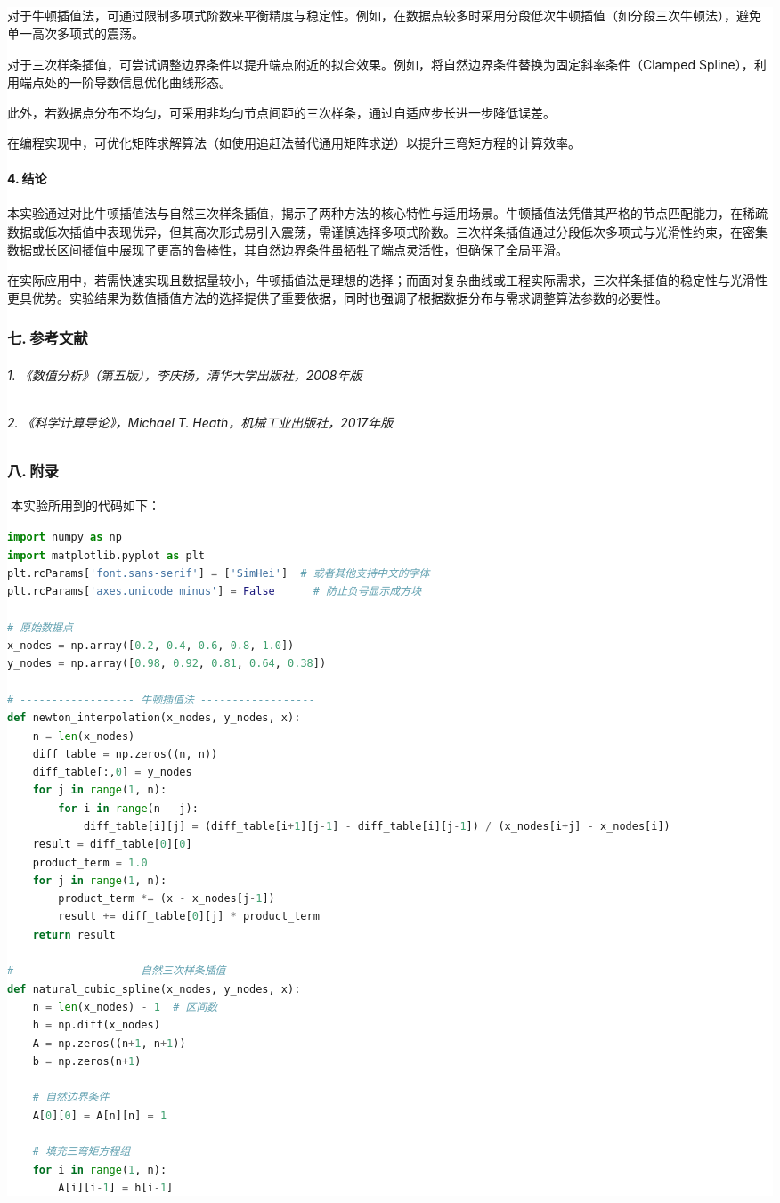 ​		对于牛顿插值法，可通过限制多项式阶数来平衡精度与稳定性。例如，在数据点较多时采用分段低次牛顿插值（如分段三次牛顿法），避免单一高次多项式的震荡。

​		对于三次样条插值，可尝试调整边界条件以提升端点附近的拟合效果。例如，将自然边界条件替换为固定斜率条件（Clamped Spline），利用端点处的一阶导数信息优化曲线形态。

​		此外，若数据点分布不均匀，可采用非均匀节点间距的三次样条，通过自适应步长进一步降低误差。

​		在编程实现中，可优化矩阵求解算法（如使用追赶法替代通用矩阵求逆）以提升三弯矩方程的计算效率。

#### 4. 结论

​		本实验通过对比牛顿插值法与自然三次样条插值，揭示了两种方法的核心特性与适用场景。牛顿插值法凭借其严格的节点匹配能力，在稀疏数据或低次插值中表现优异，但其高次形式易引入震荡，需谨慎选择多项式阶数。三次样条插值通过分段低次多项式与光滑性约束，在密集数据或长区间插值中展现了更高的鲁棒性，其自然边界条件虽牺牲了端点灵活性，但确保了全局平滑。

​		在实际应用中，若需快速实现且数据量较小，牛顿插值法是理想的选择；而面对复杂曲线或工程实际需求，三次样条插值的稳定性与光滑性更具优势。实验结果为数值插值方法的选择提供了重要依据，同时也强调了根据数据分布与需求调整算法参数的必要性。



### 七. 参考文献

###### 1. 《数值分析》（第五版），李庆扬，清华大学出版社，2008年版

###### 2. 《科学计算导论》，Michael T. Heath，机械工业出版社，2017年版



### 八. 附录

​		本实验所用到的代码如下：

```python
import numpy as np
import matplotlib.pyplot as plt
plt.rcParams['font.sans-serif'] = ['SimHei']  # 或者其他支持中文的字体
plt.rcParams['axes.unicode_minus'] = False      # 防止负号显示成方块

# 原始数据点
x_nodes = np.array([0.2, 0.4, 0.6, 0.8, 1.0])
y_nodes = np.array([0.98, 0.92, 0.81, 0.64, 0.38])

# ------------------ 牛顿插值法 ------------------
def newton_interpolation(x_nodes, y_nodes, x):
    n = len(x_nodes)
    diff_table = np.zeros((n, n))
    diff_table[:,0] = y_nodes
    for j in range(1, n):
        for i in range(n - j):
            diff_table[i][j] = (diff_table[i+1][j-1] - diff_table[i][j-1]) / (x_nodes[i+j] - x_nodes[i])
    result = diff_table[0][0]
    product_term = 1.0
    for j in range(1, n):
        product_term *= (x - x_nodes[j-1])
        result += diff_table[0][j] * product_term
    return result

# ------------------ 自然三次样条插值 ------------------
def natural_cubic_spline(x_nodes, y_nodes, x):
    n = len(x_nodes) - 1  # 区间数
    h = np.diff(x_nodes)
    A = np.zeros((n+1, n+1))
    b = np.zeros(n+1)
    
    # 自然边界条件
    A[0][0] = A[n][n] = 1
    
    # 填充三弯矩方程组
    for i in range(1, n):
        A[i][i-1] = h[i-1]
```